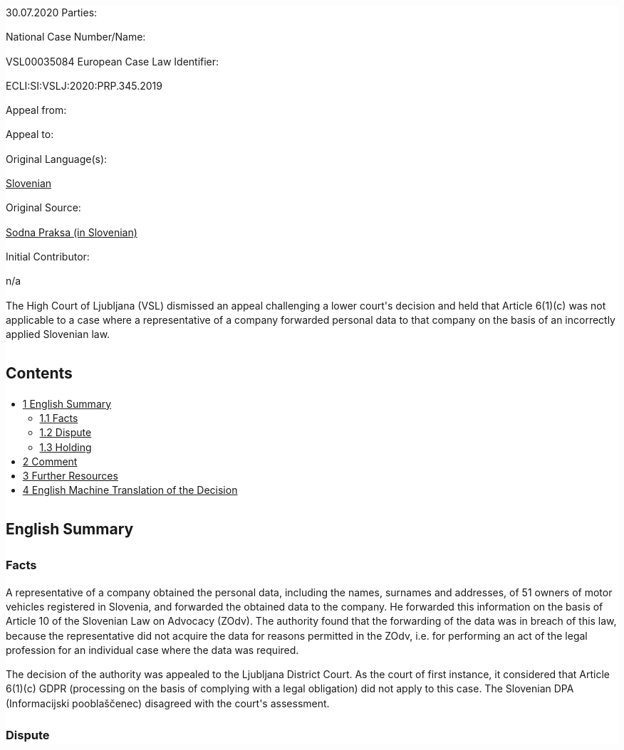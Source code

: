 30.07.2020 Parties:

National Case Number/Name:

VSL00035084 European Case Law Identifier:

ECLI:SI:VSLJ:2020:PRP.345.2019

Appeal from:

Appeal to:

Original Language(s):

[Slovenian](/index.php?title=Category:Slovenian "Category:Slovenian")

Original Source:

[Sodna Praksa (in Slovenian)](http://www.sodnapraksa.si/search.php?q=Zakon%20o%20varstvu%20osebnih%20podatkov&database%5bSOVS%5d=SOVS&database%5bIESP%5d=IESP&database%5bUPRS%5d=UPRS&database%5bNEGM%5d=NEGM&_submit=i%C5%A1%C4%8Di&order=date&direction=desc&rowsPerPage=20&page=0&id=2015081111438757)

Initial Contributor:

n/a

The High Court of Ljubljana (VSL) dismissed an appeal challenging a lower court's decision and held that Article 6(1)(c) was not applicable to a case where a representative of a company forwarded personal data to that company on the basis of an incorrectly applied Slovenian law.

## Contents

*   [1 English Summary](#English_Summary)
    *   [1.1 Facts](#Facts)
    *   [1.2 Dispute](#Dispute)
    *   [1.3 Holding](#Holding)
*   [2 Comment](#Comment)
*   [3 Further Resources](#Further_Resources)
*   [4 English Machine Translation of the Decision](#English_Machine_Translation_of_the_Decision)

## English Summary

### Facts

A representative of a company obtained the personal data, including the names, surnames and addresses, of 51 owners of motor vehicles registered in Slovenia, and forwarded the obtained data to the company. He forwarded this information on the basis of Article 10 of the Slovenian Law on Advocacy (ZOdv). The authority found that the forwarding of the data was in breach of this law, because the representative did not acquire the data for reasons permitted in the ZOdv, i.e. for performing an act of the legal profession for an individual case where the data was required.

The decision of the authority was appealed to the Ljubljana District Court. As the court of first instance, it considered that Article 6(1)(c) GDPR (processing on the basis of complying with a legal obligation) did not apply to this case. The Slovenian DPA (Informacijski pooblaščenec) disagreed with the court's assessment.

### Dispute
